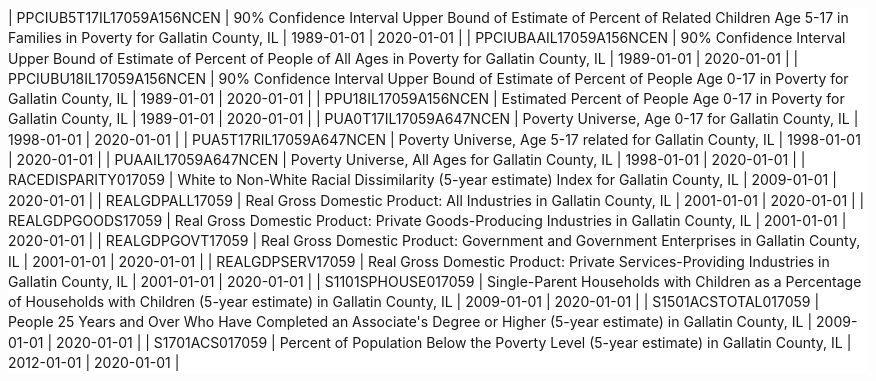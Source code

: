 | PPCIUB5T17IL17059A156NCEN | 90% Confidence Interval Upper Bound of Estimate of Percent of Related Children Age 5-17 in Families in Poverty for Gallatin County, IL                                       | 1989-01-01          | 2020-01-01        |
| PPCIUBAAIL17059A156NCEN   | 90% Confidence Interval Upper Bound of Estimate of Percent of People of All Ages in Poverty for Gallatin County, IL                                                          | 1989-01-01          | 2020-01-01        |
| PPCIUBU18IL17059A156NCEN  | 90% Confidence Interval Upper Bound of Estimate of Percent of People Age 0-17 in Poverty for Gallatin County, IL                                                             | 1989-01-01          | 2020-01-01        |
| PPU18IL17059A156NCEN      | Estimated Percent of People Age 0-17 in Poverty for Gallatin County, IL                                                                                                      | 1989-01-01          | 2020-01-01        |
| PUA0T17IL17059A647NCEN    | Poverty Universe, Age 0-17 for Gallatin County, IL                                                                                                                           | 1998-01-01          | 2020-01-01        |
| PUA5T17RIL17059A647NCEN   | Poverty Universe, Age 5-17 related for Gallatin County, IL                                                                                                                   | 1998-01-01          | 2020-01-01        |
| PUAAIL17059A647NCEN       | Poverty Universe, All Ages for Gallatin County, IL                                                                                                                           | 1998-01-01          | 2020-01-01        |
| RACEDISPARITY017059       | White to Non-White Racial Dissimilarity (5-year estimate) Index for Gallatin County, IL                                                                                      | 2009-01-01          | 2020-01-01        |
| REALGDPALL17059           | Real Gross Domestic Product: All Industries in Gallatin County, IL                                                                                                           | 2001-01-01          | 2020-01-01        |
| REALGDPGOODS17059         | Real Gross Domestic Product: Private Goods-Producing Industries in Gallatin County, IL                                                                                       | 2001-01-01          | 2020-01-01        |
| REALGDPGOVT17059          | Real Gross Domestic Product: Government and Government Enterprises in Gallatin County, IL                                                                                    | 2001-01-01          | 2020-01-01        |
| REALGDPSERV17059          | Real Gross Domestic Product: Private Services-Providing Industries in Gallatin County, IL                                                                                    | 2001-01-01          | 2020-01-01        |
| S1101SPHOUSE017059        | Single-Parent Households with Children as a Percentage of Households with Children (5-year estimate) in Gallatin County, IL                                                  | 2009-01-01          | 2020-01-01        |
| S1501ACSTOTAL017059       | People 25 Years and Over Who Have Completed an Associate's Degree or Higher (5-year estimate) in Gallatin County, IL                                                         | 2009-01-01          | 2020-01-01        |
| S1701ACS017059            | Percent of Population Below the Poverty Level (5-year estimate) in Gallatin County, IL                                                                                       | 2012-01-01          | 2020-01-01        |